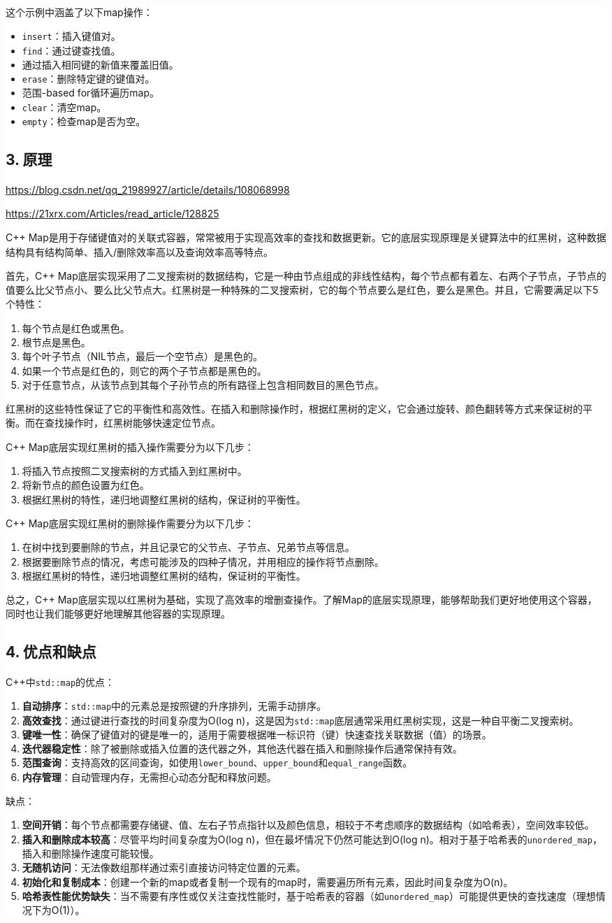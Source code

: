 这个示例中涵盖了以下map操作：

- `insert`：插入键值对。
- `find`：通过键查找值。
- 通过插入相同键的新值来覆盖旧值。
- `erase`：删除特定键的键值对。
- 范围-based for循环遍历map。
- `clear`：清空map。
- `empty`：检查map是否为空。

## 3. 原理

https://blog.csdn.net/qq_21989927/article/details/108068998

https://21xrx.com/Articles/read_article/128825

C++ Map是用于存储键值对的关联式容器，常常被用于实现高效率的查找和数据更新。它的底层实现原理是关键算法中的红黑树，这种数据结构具有结构简单、插入/删除效率高以及查询效率高等特点。

首先，C++ Map底层实现采用了二叉搜索树的数据结构，它是一种由节点组成的非线性结构，每个节点都有着左、右两个子节点，子节点的值要么比父节点小、要么比父节点大。红黑树是一种特殊的二叉搜索树，它的每个节点要么是红色，要么是黑色。并且，它需要满足以下5个特性：

1. 每个节点是红色或黑色。
2. 根节点是黑色。
3. 每个叶子节点（NIL节点，最后一个空节点）是黑色的。
4. 如果一个节点是红色的，则它的两个子节点都是黑色的。
5. 对于任意节点，从该节点到其每个子孙节点的所有路径上包含相同数目的黑色节点。

红黑树的这些特性保证了它的平衡性和高效性。在插入和删除操作时，根据红黑树的定义，它会通过旋转、颜色翻转等方式来保证树的平衡。而在查找操作时，红黑树能够快速定位节点。

C++ Map底层实现红黑树的插入操作需要分为以下几步：

1. 将插入节点按照二叉搜索树的方式插入到红黑树中。
2. 将新节点的颜色设置为红色。
3. 根据红黑树的特性，递归地调整红黑树的结构，保证树的平衡性。

C++ Map底层实现红黑树的删除操作需要分为以下几步：

1. 在树中找到要删除的节点，并且记录它的父节点、子节点、兄弟节点等信息。
2. 根据要删除节点的情况，考虑可能涉及的四种子情况，并用相应的操作将节点删除。
3. 根据红黑树的特性，递归地调整红黑树的结构，保证树的平衡性。

总之，C++ Map底层实现以红黑树为基础，实现了高效率的增删查操作。了解Map的底层实现原理，能够帮助我们更好地使用这个容器，同时也让我们能够更好地理解其他容器的实现原理。

## 4. 优点和缺点

C++中`std::map`的优点：

1. **自动排序**：`std::map`中的元素总是按照键的升序排列，无需手动排序。
2. **高效查找**：通过键进行查找的时间复杂度为O(log n)，这是因为`std::map`底层通常采用红黑树实现，这是一种自平衡二叉搜索树。
3. **键唯一性**：确保了键值对的键是唯一的，适用于需要根据唯一标识符（键）快速查找关联数据（值）的场景。
4. **迭代器稳定性**：除了被删除或插入位置的迭代器之外，其他迭代器在插入和删除操作后通常保持有效。
5. **范围查询**：支持高效的区间查询，如使用`lower_bound`、`upper_bound`和`equal_range`函数。
6. **内存管理**：自动管理内存，无需担心动态分配和释放问题。

缺点：

1. **空间开销**：每个节点都需要存储键、值、左右子节点指针以及颜色信息，相较于不考虑顺序的数据结构（如哈希表），空间效率较低。
2. **插入和删除成本较高**：尽管平均时间复杂度为O(log n)，但在最坏情况下仍然可能达到O(log n)。相对于基于哈希表的`unordered_map`，插入和删除操作速度可能较慢。
3. **无随机访问**：无法像数组那样通过索引直接访问特定位置的元素。
4. **初始化和复制成本**：创建一个新的map或者复制一个现有的map时，需要遍历所有元素，因此时间复杂度为O(n)。
5. **哈希表性能优势缺失**：当不需要有序性或仅关注查找性能时，基于哈希表的容器（如`unordered_map`）可能提供更快的查找速度（理想情况下为O(1)）。
